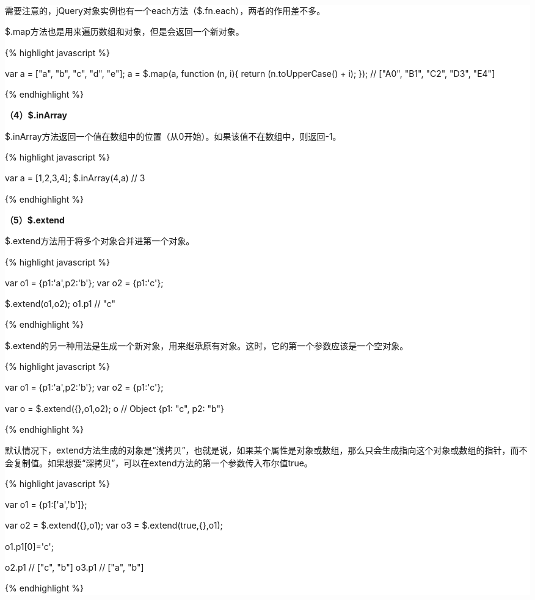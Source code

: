 需要注意的，jQuery对象实例也有一个each方法（$.fn.each），两者的作用差不多。

$.map方法也是用来遍历数组和对象，但是会返回一个新对象。

{% highlight javascript %}

var a = ["a", "b", "c", "d", "e"];
a = $.map(a, function (n, i){
  return (n.toUpperCase() + i);
});
// ["A0", "B1", "C2", "D3", "E4"]

{% endhighlight %}

**（4）$.inArray**

$.inArray方法返回一个值在数组中的位置（从0开始）。如果该值不在数组中，则返回-1。

{% highlight javascript %}

var a = [1,2,3,4];
$.inArray(4,a) // 3

{% endhighlight %}

**（5）$.extend**

$.extend方法用于将多个对象合并进第一个对象。

{% highlight javascript %}

var o1 = {p1:'a',p2:'b'};
var o2 = {p1:'c'};

$.extend(o1,o2);
o1.p1 // "c"

{% endhighlight %}

$.extend的另一种用法是生成一个新对象，用来继承原有对象。这时，它的第一个参数应该是一个空对象。

{% highlight javascript %}

var o1 = {p1:'a',p2:'b'};
var o2 = {p1:'c'};

var o = $.extend({},o1,o2);
o
// Object {p1: "c", p2: "b"}

{% endhighlight %}

默认情况下，extend方法生成的对象是“浅拷贝”，也就是说，如果某个属性是对象或数组，那么只会生成指向这个对象或数组的指针，而不会复制值。如果想要“深拷贝”，可以在extend方法的第一个参数传入布尔值true。

{% highlight javascript %}

var o1 = {p1:['a','b']};

var o2 = $.extend({},o1);
var o3 = $.extend(true,{},o1);

o1.p1[0]='c';

o2.p1 // ["c", "b"]
o3.p1 // ["a", "b"] 

{% endhighlight %}
